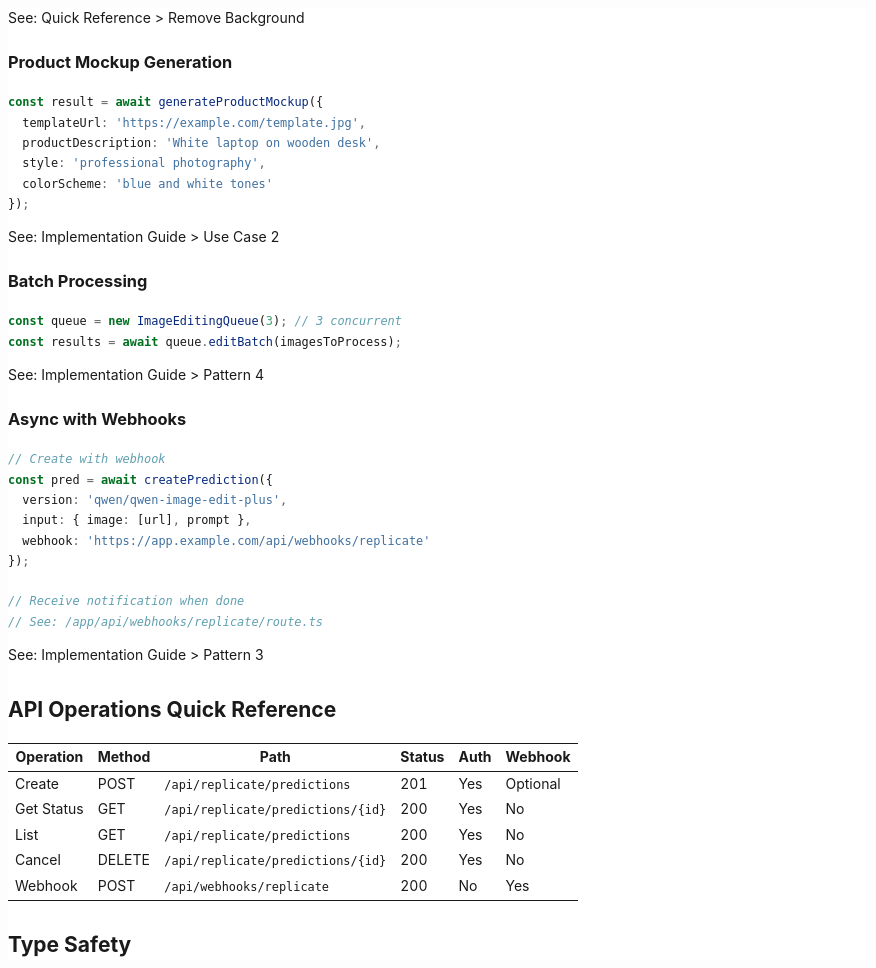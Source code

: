 See: Quick Reference > Remove Background

### Product Mockup Generation

```typescript
const result = await generateProductMockup({
  templateUrl: 'https://example.com/template.jpg',
  productDescription: 'White laptop on wooden desk',
  style: 'professional photography',
  colorScheme: 'blue and white tones'
});
```

See: Implementation Guide > Use Case 2

### Batch Processing

```typescript
const queue = new ImageEditingQueue(3); // 3 concurrent
const results = await queue.editBatch(imagesToProcess);
```

See: Implementation Guide > Pattern 4

### Async with Webhooks

```typescript
// Create with webhook
const pred = await createPrediction({
  version: 'qwen/qwen-image-edit-plus',
  input: { image: [url], prompt },
  webhook: 'https://app.example.com/api/webhooks/replicate'
});

// Receive notification when done
// See: /app/api/webhooks/replicate/route.ts
```

See: Implementation Guide > Pattern 3

## API Operations Quick Reference

| Operation | Method | Path | Status | Auth | Webhook |
|-----------|--------|------|--------|------|---------|
| Create | POST | `/api/replicate/predictions` | 201 | Yes | Optional |
| Get Status | GET | `/api/replicate/predictions/{id}` | 200 | Yes | No |
| List | GET | `/api/replicate/predictions` | 200 | Yes | No |
| Cancel | DELETE | `/api/replicate/predictions/{id}` | 200 | Yes | No |
| Webhook | POST | `/api/webhooks/replicate` | 200 | No | Yes |

## Type Safety
